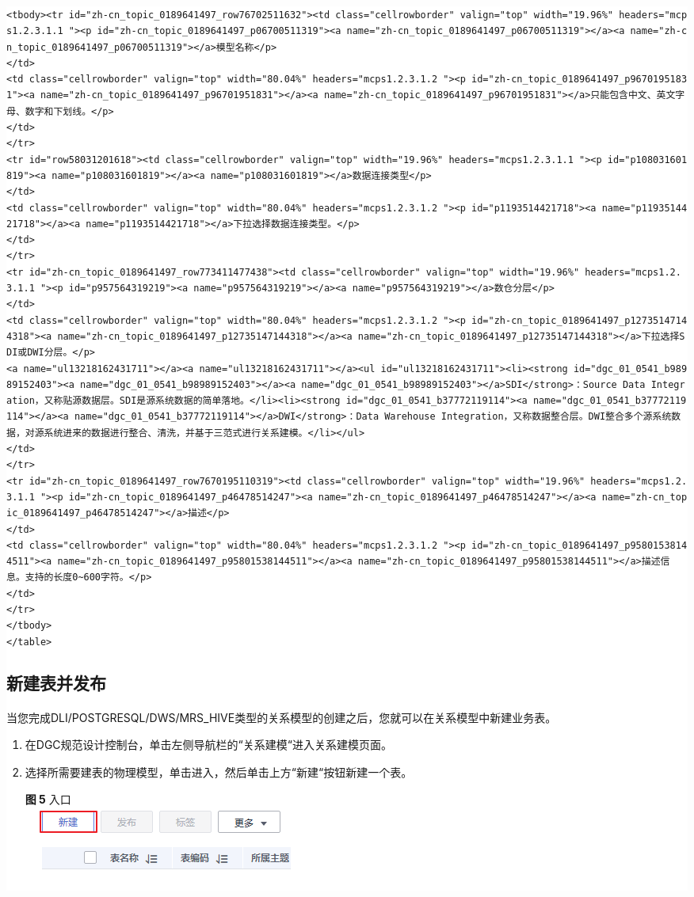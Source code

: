     <tbody><tr id="zh-cn_topic_0189641497_row76702511632"><td class="cellrowborder" valign="top" width="19.96%" headers="mcps1.2.3.1.1 "><p id="zh-cn_topic_0189641497_p06700511319"><a name="zh-cn_topic_0189641497_p06700511319"></a><a name="zh-cn_topic_0189641497_p06700511319"></a>模型名称</p>
    </td>
    <td class="cellrowborder" valign="top" width="80.04%" headers="mcps1.2.3.1.2 "><p id="zh-cn_topic_0189641497_p96701951831"><a name="zh-cn_topic_0189641497_p96701951831"></a><a name="zh-cn_topic_0189641497_p96701951831"></a>只能包含中文、英文字母、数字和下划线。</p>
    </td>
    </tr>
    <tr id="row58031201618"><td class="cellrowborder" valign="top" width="19.96%" headers="mcps1.2.3.1.1 "><p id="p108031601819"><a name="p108031601819"></a><a name="p108031601819"></a>数据连接类型</p>
    </td>
    <td class="cellrowborder" valign="top" width="80.04%" headers="mcps1.2.3.1.2 "><p id="p1193514421718"><a name="p1193514421718"></a><a name="p1193514421718"></a>下拉选择数据连接类型。</p>
    </td>
    </tr>
    <tr id="zh-cn_topic_0189641497_row773411477438"><td class="cellrowborder" valign="top" width="19.96%" headers="mcps1.2.3.1.1 "><p id="p957564319219"><a name="p957564319219"></a><a name="p957564319219"></a>数仓分层</p>
    </td>
    <td class="cellrowborder" valign="top" width="80.04%" headers="mcps1.2.3.1.2 "><p id="zh-cn_topic_0189641497_p12735147144318"><a name="zh-cn_topic_0189641497_p12735147144318"></a><a name="zh-cn_topic_0189641497_p12735147144318"></a>下拉选择SDI或DWI分层。</p>
    <a name="ul13218162431711"></a><a name="ul13218162431711"></a><ul id="ul13218162431711"><li><strong id="dgc_01_0541_b98989152403"><a name="dgc_01_0541_b98989152403"></a><a name="dgc_01_0541_b98989152403"></a>SDI</strong>：Source Data Integration，又称贴源数据层。SDI是源系统数据的简单落地。</li><li><strong id="dgc_01_0541_b37772119114"><a name="dgc_01_0541_b37772119114"></a><a name="dgc_01_0541_b37772119114"></a>DWI</strong>：Data Warehouse Integration，又称数据整合层。DWI整合多个源系统数据，对源系统进来的数据进行整合、清洗，并基于三范式进行关系建模。</li></ul>
    </td>
    </tr>
    <tr id="zh-cn_topic_0189641497_row7670195110319"><td class="cellrowborder" valign="top" width="19.96%" headers="mcps1.2.3.1.1 "><p id="zh-cn_topic_0189641497_p46478514247"><a name="zh-cn_topic_0189641497_p46478514247"></a><a name="zh-cn_topic_0189641497_p46478514247"></a>描述</p>
    </td>
    <td class="cellrowborder" valign="top" width="80.04%" headers="mcps1.2.3.1.2 "><p id="zh-cn_topic_0189641497_p95801538144511"><a name="zh-cn_topic_0189641497_p95801538144511"></a><a name="zh-cn_topic_0189641497_p95801538144511"></a>描述信息。支持的长度0~600字符。</p>
    </td>
    </tr>
    </tbody>
    </table>


## 新建表并发布<a name="zh-cn_topic_0189641497_section5731194174714"></a>

当您完成DLI/POSTGRESQL/DWS/MRS\_HIVE类型的关系模型的创建之后，您就可以在关系模型中新建业务表。

1.  在DGC规范设计控制台，单击左侧导航栏的“关系建模“进入关系建模页面。
2.  选择所需要建表的物理模型，单击进入，然后单击上方“新建“按钮新建一个表。

    **图 5**  入口<a name="fig134892084916"></a>  
    ![](figures/入口.png "入口")
